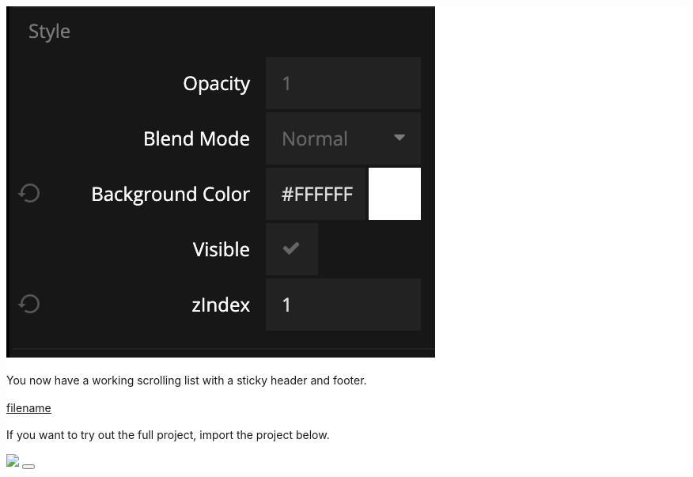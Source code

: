 <div class="ndl-image-with-background m">

![](zindex-1.png)

</div>

You now have a working scrolling list with a sticky header and footer.

<div class="ndl-image-with-background l">

[filename](./sticky1.mp4 ':include width=100% height=300px autoplay muted loop')

</div>

If you want to try out the full project, import the project below.

<div class="ndl-image-with-background m">
    <img src="guides/layouts/scrolling/result-2.png" class="ndl-image medium"></img>
<button class="ndl-import-button" onClick='importIntoNoodl("guides/layouts/scrolling/step-2.zip",{name:"Scrolling Part 2",thumb:"guides/layouts/scrolling/result-2.png"})'></button>
</div>



